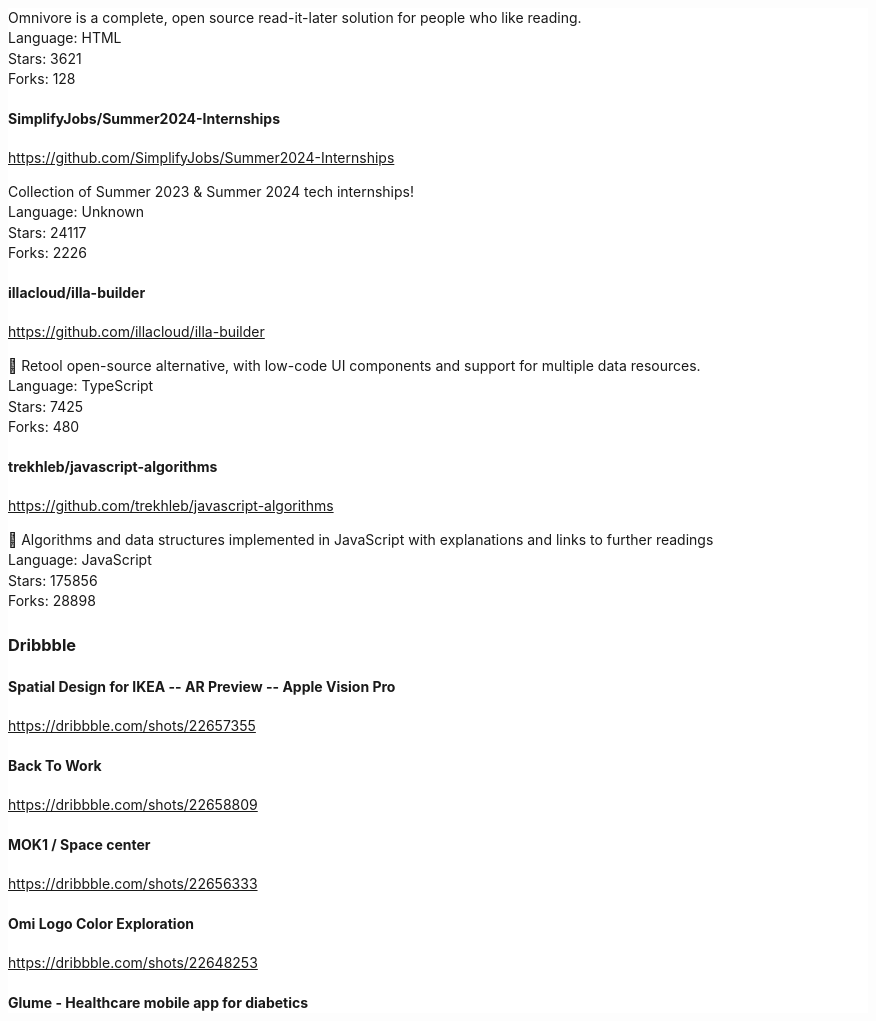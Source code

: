 Omnivore is a complete, open source read-it-later solution for people
who like reading.\
Language: HTML\
Stars: 3621\
Forks: 128

#### SimplifyJobs/Summer2024-Internships

https://github.com/SimplifyJobs/Summer2024-Internships

Collection of Summer 2023 & Summer 2024 tech internships!\
Language: Unknown\
Stars: 24117\
Forks: 2226

#### illacloud/illa-builder

https://github.com/illacloud/illa-builder

🚀 Retool open-source alternative, with low-code UI components and
support for multiple data resources.\
Language: TypeScript\
Stars: 7425\
Forks: 480

#### trekhleb/javascript-algorithms

https://github.com/trekhleb/javascript-algorithms

📝 Algorithms and data structures implemented in JavaScript with
explanations and links to further readings\
Language: JavaScript\
Stars: 175856\
Forks: 28898

### Dribbble

#### Spatial Design for IKEA -- AR Preview -- Apple Vision Pro

https://dribbble.com/shots/22657355

#### Back To Work

https://dribbble.com/shots/22658809

#### MOK1 / Space center

https://dribbble.com/shots/22656333

#### Omi Logo Color Exploration

https://dribbble.com/shots/22648253

#### Glume - Healthcare mobile app for diabetics
